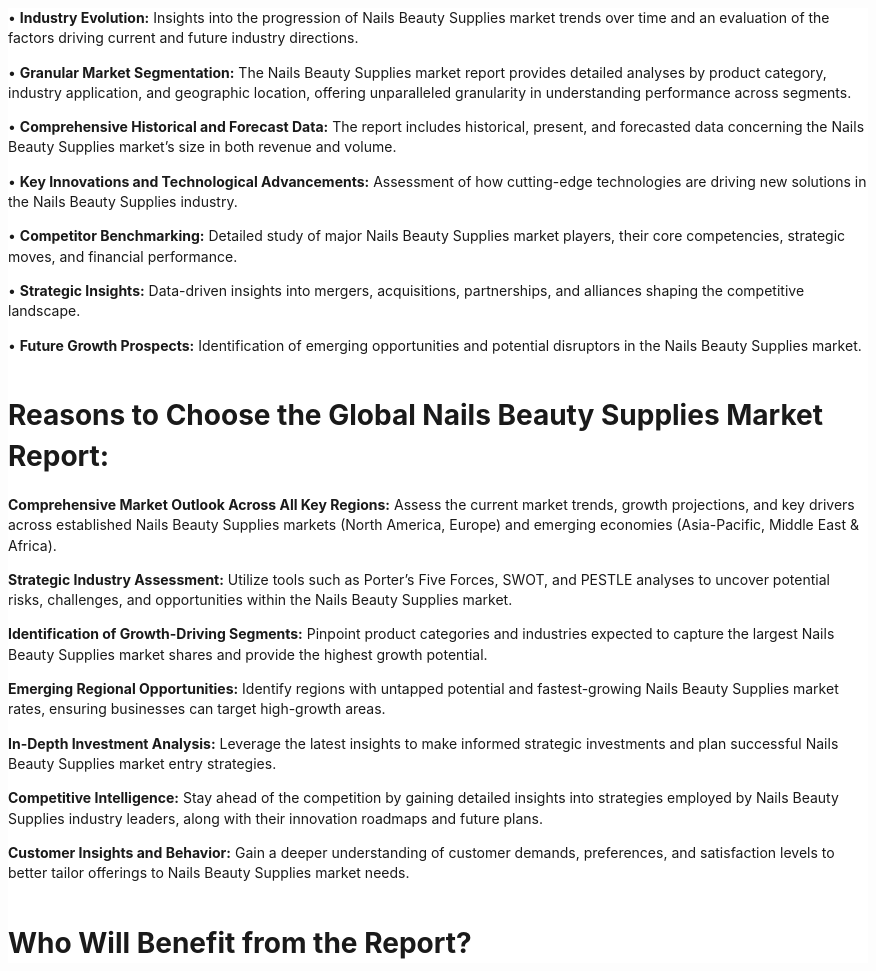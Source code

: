 • <strong>Industry Evolution:</strong> Insights into the progression of Nails Beauty Supplies market trends over time and an evaluation of the factors driving current and future industry directions.

• <strong>Granular Market Segmentation:</strong> The Nails Beauty Supplies market report provides detailed analyses by product category, industry application, and geographic location, offering unparalleled granularity in understanding performance across segments.

• <strong>Comprehensive Historical and Forecast Data:</strong> The report includes historical, present, and forecasted data concerning the Nails Beauty Supplies market’s size in both revenue and volume.

• <strong>Key Innovations and Technological Advancements:</strong> Assessment of how cutting-edge technologies are driving new solutions in the Nails Beauty Supplies industry.

• <strong>Competitor Benchmarking:</strong> Detailed study of major Nails Beauty Supplies market players, their core competencies, strategic moves, and financial performance.

• <strong>Strategic Insights:</strong> Data-driven insights into mergers, acquisitions, partnerships, and alliances shaping the competitive landscape.

• <strong>Future Growth Prospects:</strong> Identification of emerging opportunities and potential disruptors in the Nails Beauty Supplies market.

# <strong>Reasons to Choose the Global Nails Beauty Supplies Market Report:</strong>

<strong>Comprehensive Market Outlook Across All Key Regions:</strong>
Assess the current market trends, growth projections, and key drivers across established Nails Beauty Supplies markets (North America, Europe) and emerging economies (Asia-Pacific, Middle East & Africa).

<strong>Strategic Industry Assessment:</strong>
Utilize tools such as Porter’s Five Forces, SWOT, and PESTLE analyses to uncover potential risks, challenges, and opportunities within the Nails Beauty Supplies market.

<strong>Identification of Growth-Driving Segments:</strong>
Pinpoint product categories and industries expected to capture the largest Nails Beauty Supplies market shares and provide the highest growth potential.

<strong>Emerging Regional Opportunities:</strong>
Identify regions with untapped potential and fastest-growing Nails Beauty Supplies market rates, ensuring businesses can target high-growth areas.

<strong>In-Depth Investment Analysis:</strong>
Leverage the latest insights to make informed strategic investments and plan successful Nails Beauty Supplies market entry strategies.

<strong>Competitive Intelligence:</strong>
Stay ahead of the competition by gaining detailed insights into strategies employed by Nails Beauty Supplies industry leaders, along with their innovation roadmaps and future plans.

<strong>Customer Insights and Behavior:</strong>
Gain a deeper understanding of customer demands, preferences, and satisfaction levels to better tailor offerings to Nails Beauty Supplies market needs.

# <strong>Who Will Benefit from the Report?</strong>
